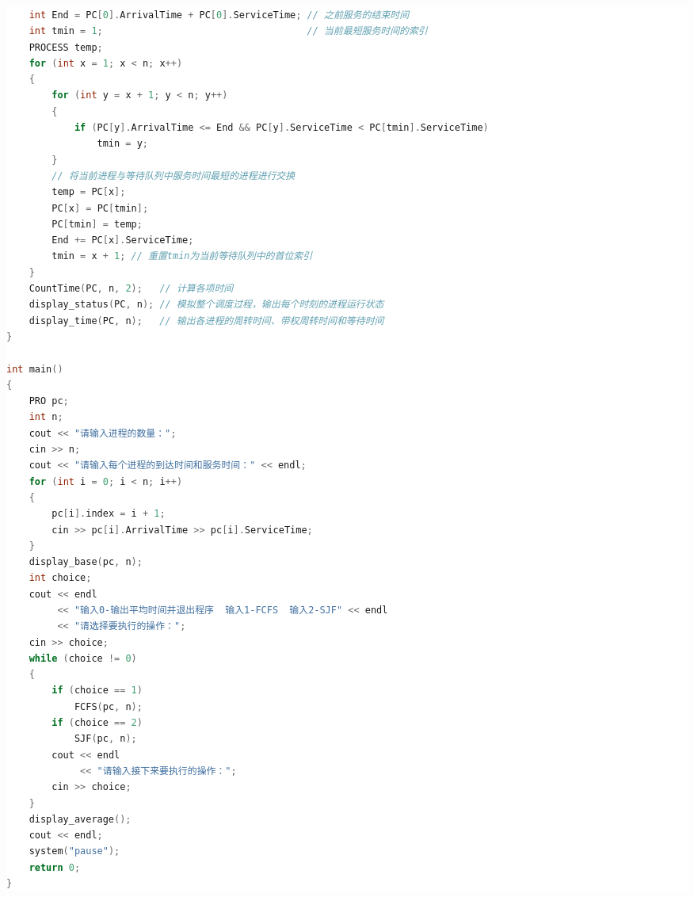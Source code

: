 ```cpp
    int End = PC[0].ArrivalTime + PC[0].ServiceTime; // 之前服务的结束时间
    int tmin = 1;                                    // 当前最短服务时间的索引
    PROCESS temp;
    for (int x = 1; x < n; x++)
    {
        for (int y = x + 1; y < n; y++)
        {
            if (PC[y].ArrivalTime <= End && PC[y].ServiceTime < PC[tmin].ServiceTime)
                tmin = y;
        }
        // 将当前进程与等待队列中服务时间最短的进程进行交换
        temp = PC[x];
        PC[x] = PC[tmin];
        PC[tmin] = temp;
        End += PC[x].ServiceTime;
        tmin = x + 1; // 重置tmin为当前等待队列中的首位索引
    }
    CountTime(PC, n, 2);   // 计算各项时间
    display_status(PC, n); // 模拟整个调度过程，输出每个时刻的进程运行状态
    display_time(PC, n);   // 输出各进程的周转时间、带权周转时间和等待时间
}

int main()
{
    PRO pc;
    int n;
    cout << "请输入进程的数量：";
    cin >> n;
    cout << "请输入每个进程的到达时间和服务时间：" << endl;
    for (int i = 0; i < n; i++)
    {
        pc[i].index = i + 1;
        cin >> pc[i].ArrivalTime >> pc[i].ServiceTime;
    }
    display_base(pc, n);
    int choice;
    cout << endl
         << "输入0-输出平均时间并退出程序  输入1-FCFS  输入2-SJF" << endl
         << "请选择要执行的操作：";
    cin >> choice;
    while (choice != 0)
    {
        if (choice == 1)
            FCFS(pc, n);
        if (choice == 2)
            SJF(pc, n);
        cout << endl
             << "请输入接下来要执行的操作：";
        cin >> choice;
    }
    display_average();
    cout << endl;
    system("pause");
    return 0;
}
```



